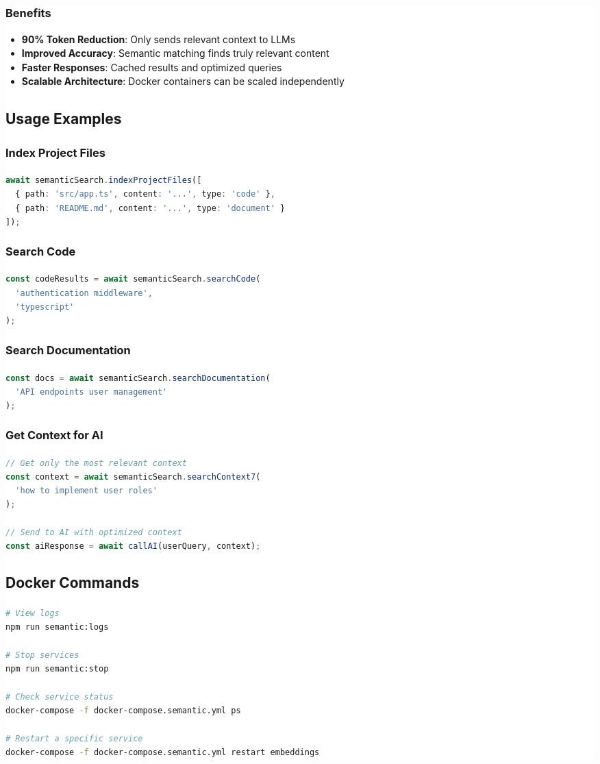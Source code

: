 ### Benefits

- **90% Token Reduction**: Only sends relevant context to LLMs
- **Improved Accuracy**: Semantic matching finds truly relevant content
- **Faster Responses**: Cached results and optimized queries
- **Scalable Architecture**: Docker containers can be scaled independently

## Usage Examples

### Index Project Files

```typescript
await semanticSearch.indexProjectFiles([
  { path: 'src/app.ts', content: '...', type: 'code' },
  { path: 'README.md', content: '...', type: 'document' }
]);
```

### Search Code

```typescript
const codeResults = await semanticSearch.searchCode(
  'authentication middleware',
  'typescript'
);
```

### Search Documentation

```typescript
const docs = await semanticSearch.searchDocumentation(
  'API endpoints user management'
);
```

### Get Context for AI

```typescript
// Get only the most relevant context
const context = await semanticSearch.searchContext7(
  'how to implement user roles'
);

// Send to AI with optimized context
const aiResponse = await callAI(userQuery, context);
```

## Docker Commands

```bash
# View logs
npm run semantic:logs

# Stop services
npm run semantic:stop

# Check service status
docker-compose -f docker-compose.semantic.yml ps

# Restart a specific service
docker-compose -f docker-compose.semantic.yml restart embeddings
```
